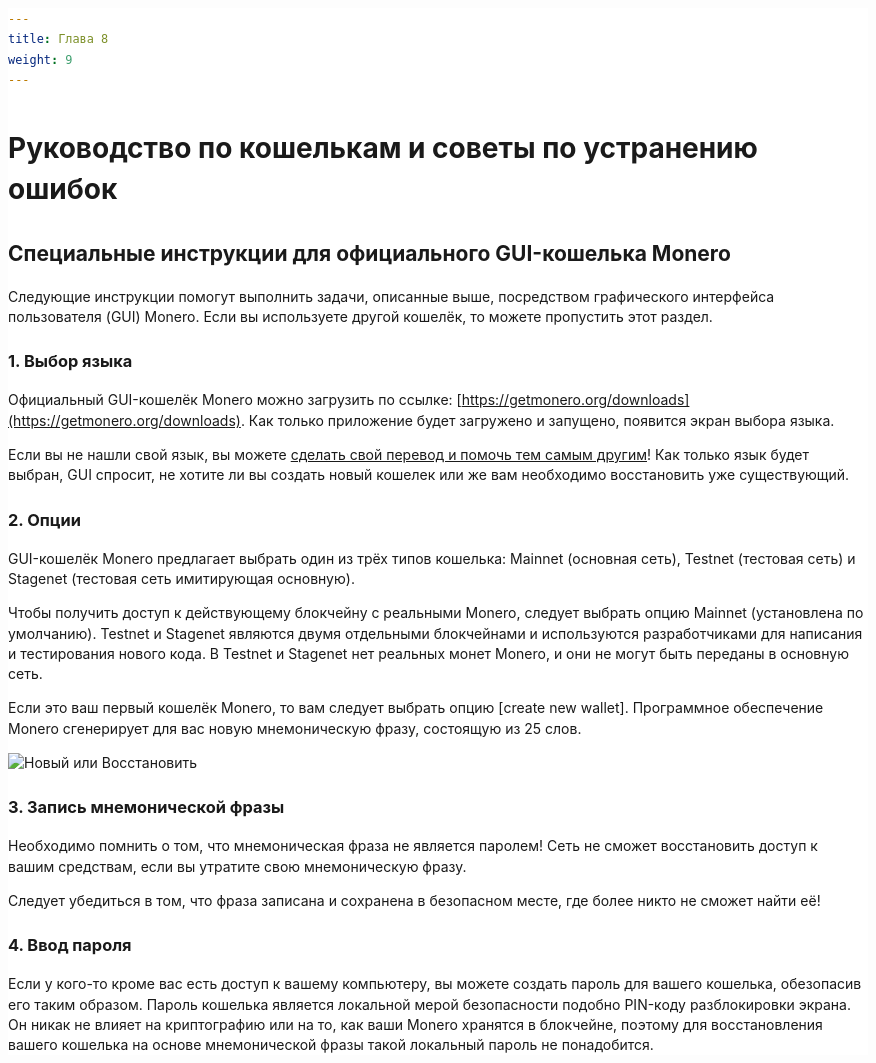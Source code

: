 ```yaml
---
title: Глава 8
weight: 9
---
```


# Руководство по кошелькам и советы по устранению ошибок
## Специальные инструкции для официального GUI-кошелька Monero

Следующие инструкции помогут выполнить задачи, описанные выше, посредством графического интерфейса пользователя (GUI) Monero. Если вы используете другой кошелёк, то можете пропустить этот раздел.

### 1. Выбор языка

Официальный GUI-кошелёк Monero можно загрузить по ссылке: [https://getmonero.org/downloads](https://getmonero.org/downloads). Как только приложение будет загружено и запущено, появится экран выбора языка.

Если вы не нашли свой язык, вы можете [сделать свой перевод и помочь тем самым другим](https://github.com/monero-project/monero-gui/tree/master/translations)! Как только язык будет выбран, GUI спросит, не хотите ли вы создать новый кошелек или же вам необходимо восстановить уже существующий.

### 2. Опции

GUI-кошелёк Monero предлагает выбрать один из трёх типов кошелька: Mainnet (основная сеть), Testnet (тестовая сеть) и Stagenet (тестовая сеть имитирующая основную).

Чтобы получить доступ к действующему блокчейну с реальными Monero, следует выбрать опцию Mainnet (установлена по умолчанию). Testnet и Stagenet являются двумя отдельными блокчейнами и используются разработчиками для написания и тестирования нового кода. В Testnet и Stagenet нет реальных монет Monero, и они не могут быть переданы в основную сеть.

Если это ваш первый кошелёк Monero, то вам следует выбрать опцию [create new wallet]. Программное обеспечение Monero сгенерирует для вас новую мнемоническую фразу, состоящую из 25 слов.


![Новый или Восстановить](https://raw.githubusercontent.com/monerobook/monerobook/master/resources/img/new_or_restore_gui.png)

### 3. Запись мнемонической фразы

Необходимо помнить о том, что мнемоническая фраза не является паролем! Сеть не сможет восстановить доступ к вашим средствам, если вы утратите свою мнемоническую фразу.

Следует убедиться в том, что фраза записана и сохранена в безопасном месте, где более никто не сможет найти её!


### 4. Ввод пароля
Если у кого-то кроме вас есть доступ к вашему компьютеру, вы можете создать пароль для вашего кошелька, обезопасив его таким образом. Пароль кошелька является локальной мерой безопасности подобно PIN-коду разблокировки экрана. Он никак не влияет на криптографию или на то, как ваши Monero хранятся в блокчейне, поэтому для восстановления вашего кошелька на основе мнемонической фразы такой локальный пароль не понадобится.
